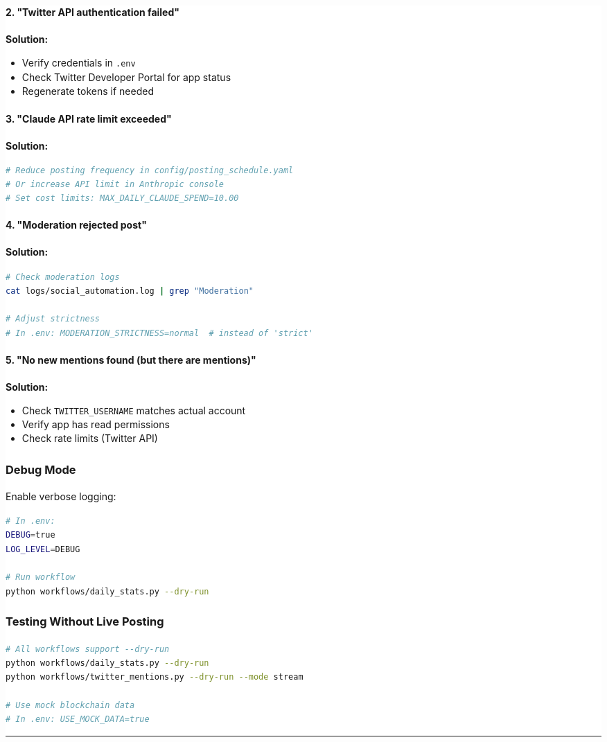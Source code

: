 #### 2. "Twitter API authentication failed"

**Solution:**
- Verify credentials in `.env`
- Check Twitter Developer Portal for app status
- Regenerate tokens if needed

#### 3. "Claude API rate limit exceeded"

**Solution:**
```bash
# Reduce posting frequency in config/posting_schedule.yaml
# Or increase API limit in Anthropic console
# Set cost limits: MAX_DAILY_CLAUDE_SPEND=10.00
```

#### 4. "Moderation rejected post"

**Solution:**
```bash
# Check moderation logs
cat logs/social_automation.log | grep "Moderation"

# Adjust strictness
# In .env: MODERATION_STRICTNESS=normal  # instead of 'strict'
```

#### 5. "No new mentions found (but there are mentions)"

**Solution:**
- Check `TWITTER_USERNAME` matches actual account
- Verify app has read permissions
- Check rate limits (Twitter API)

### Debug Mode

Enable verbose logging:
```bash
# In .env:
DEBUG=true
LOG_LEVEL=DEBUG

# Run workflow
python workflows/daily_stats.py --dry-run
```

### Testing Without Live Posting

```bash
# All workflows support --dry-run
python workflows/daily_stats.py --dry-run
python workflows/twitter_mentions.py --dry-run --mode stream

# Use mock blockchain data
# In .env: USE_MOCK_DATA=true
```

---